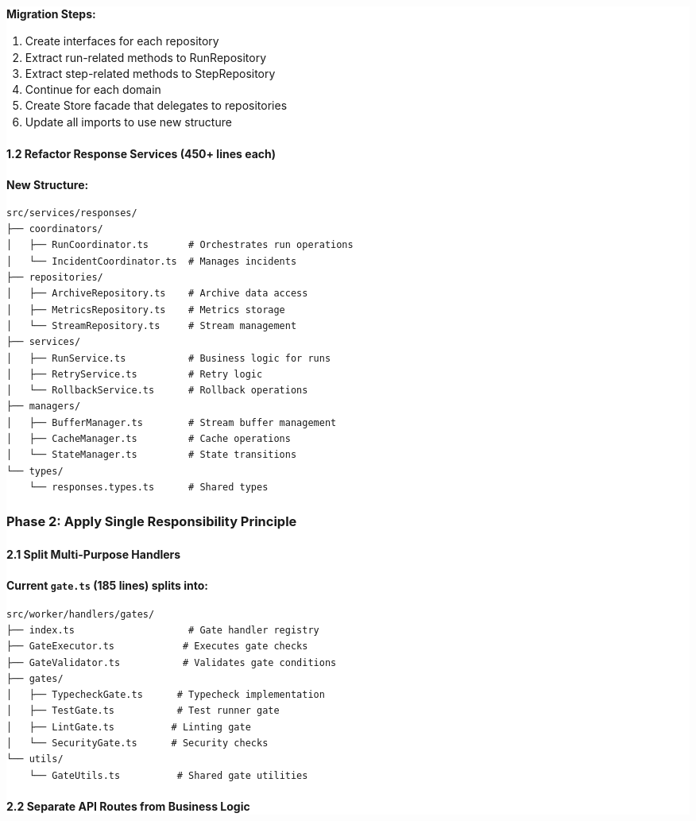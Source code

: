 **Migration Steps:**
1. Create interfaces for each repository
2. Extract run-related methods to RunRepository
3. Extract step-related methods to StepRepository
4. Continue for each domain
5. Create Store facade that delegates to repositories
6. Update all imports to use new structure

#### 1.2 Refactor Response Services (450+ lines each)

**New Structure:**
```
src/services/responses/
├── coordinators/
│   ├── RunCoordinator.ts       # Orchestrates run operations
│   └── IncidentCoordinator.ts  # Manages incidents
├── repositories/
│   ├── ArchiveRepository.ts    # Archive data access
│   ├── MetricsRepository.ts    # Metrics storage
│   └── StreamRepository.ts     # Stream management
├── services/
│   ├── RunService.ts           # Business logic for runs
│   ├── RetryService.ts         # Retry logic
│   └── RollbackService.ts      # Rollback operations
├── managers/
│   ├── BufferManager.ts        # Stream buffer management
│   ├── CacheManager.ts         # Cache operations
│   └── StateManager.ts         # State transitions
└── types/
    └── responses.types.ts      # Shared types
```

### Phase 2: Apply Single Responsibility Principle

#### 2.1 Split Multi-Purpose Handlers

**Current `gate.ts` (185 lines) splits into:**
```
src/worker/handlers/gates/
├── index.ts                    # Gate handler registry
├── GateExecutor.ts            # Executes gate checks
├── GateValidator.ts           # Validates gate conditions
├── gates/
│   ├── TypecheckGate.ts      # Typecheck implementation
│   ├── TestGate.ts           # Test runner gate
│   ├── LintGate.ts          # Linting gate
│   └── SecurityGate.ts      # Security checks
└── utils/
    └── GateUtils.ts          # Shared gate utilities
```

#### 2.2 Separate API Routes from Business Logic
